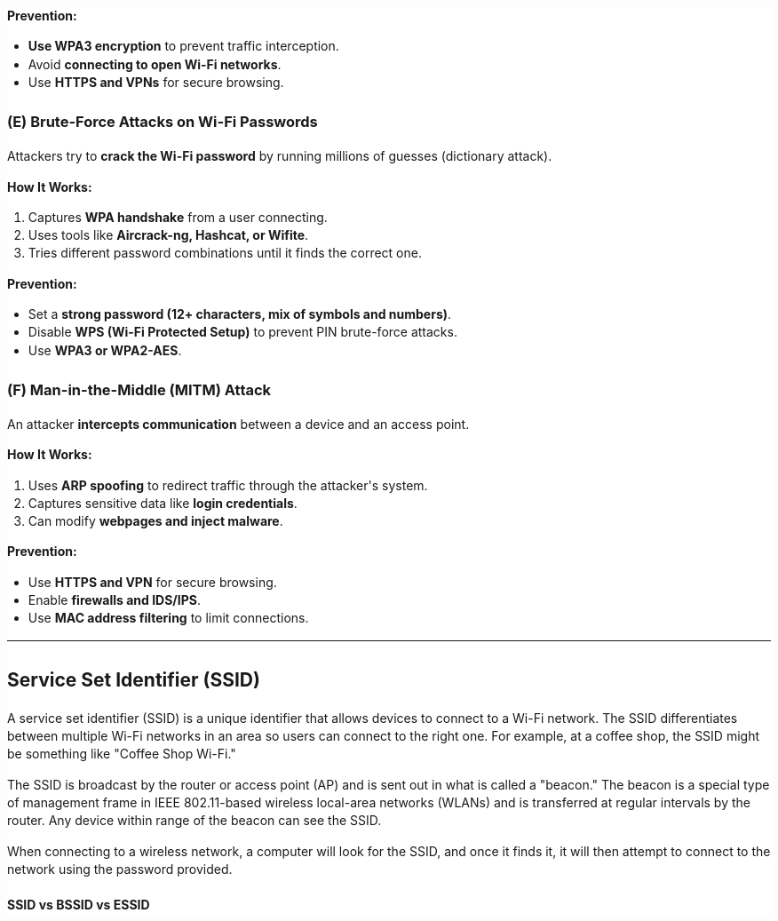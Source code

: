 **Prevention:**

- **Use WPA3 encryption** to prevent traffic interception.
- Avoid **connecting to open Wi-Fi networks**.
- Use **HTTPS and VPNs** for secure browsing.


### (E) Brute-Force Attacks on Wi-Fi Passwords

Attackers try to **crack the Wi-Fi password** by running millions of guesses (dictionary attack).

**How It Works:**

1. Captures **WPA handshake** from a user connecting.
2. Uses tools like **Aircrack-ng, Hashcat, or Wifite**.
3. Tries different password combinations until it finds the correct one.

**Prevention:**

- Set a **strong password (12+ characters, mix of symbols and numbers)**.
- Disable **WPS (Wi-Fi Protected Setup)** to prevent PIN brute-force attacks.
- Use **WPA3 or WPA2-AES**.


### (F) Man-in-the-Middle (MITM) Attack

An attacker **intercepts communication** between a device and an access point.

**How It Works:**

1. Uses **ARP spoofing** to redirect traffic through the attacker's system.
2. Captures sensitive data like **login credentials**.
3. Can modify **webpages and inject malware**.

**Prevention:**

- Use **HTTPS and VPN** for secure browsing.
- Enable **firewalls and IDS/IPS**.
- Use **MAC address filtering** to limit connections.

---

## Service Set Identifier (SSID)

A service set identifier (SSID) is a unique identifier that allows devices to connect to a Wi-Fi network. The SSID differentiates between multiple Wi-Fi networks in an area so users can connect to the right one. For example, at a coffee shop, the SSID might be something like "Coffee Shop Wi-Fi."

The SSID is broadcast by the router or access point (AP) and is sent out in what is called a "beacon." The beacon is a special type of management frame in IEEE 802.11-based wireless local-area networks (WLANs) and is transferred at regular intervals by the router. Any device within range of the beacon can see the SSID.

When connecting to a wireless network, a computer will look for the SSID, and once it finds it, it will then attempt to connect to the network using the password provided.

#### SSID vs BSSID vs ESSID
